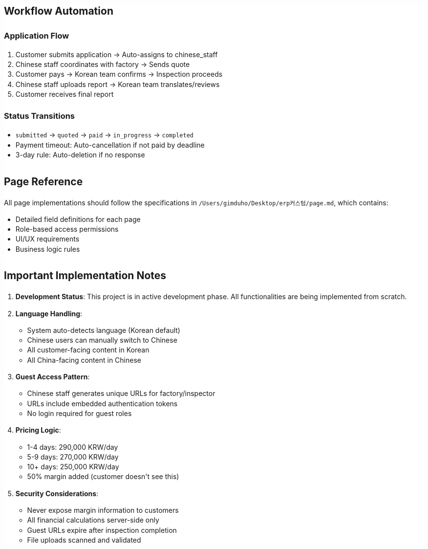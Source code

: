 ## Workflow Automation

### Application Flow
1. Customer submits application → Auto-assigns to chinese_staff
2. Chinese staff coordinates with factory → Sends quote
3. Customer pays → Korean team confirms → Inspection proceeds
4. Chinese staff uploads report → Korean team translates/reviews
5. Customer receives final report

### Status Transitions
- `submitted` → `quoted` → `paid` → `in_progress` → `completed`
- Payment timeout: Auto-cancellation if not paid by deadline
- 3-day rule: Auto-deletion if no response

## Page Reference

All page implementations should follow the specifications in `/Users/gimduho/Desktop/erp커스텀/page.md`, which contains:
- Detailed field definitions for each page
- Role-based access permissions
- UI/UX requirements
- Business logic rules

## Important Implementation Notes

1. **Development Status**: This project is in active development phase. All functionalities are being implemented from scratch.

2. **Language Handling**:
   - System auto-detects language (Korean default)
   - Chinese users can manually switch to Chinese
   - All customer-facing content in Korean
   - All China-facing content in Chinese

3. **Guest Access Pattern**:
   - Chinese staff generates unique URLs for factory/inspector
   - URLs include embedded authentication tokens
   - No login required for guest roles

4. **Pricing Logic**:
   - 1-4 days: 290,000 KRW/day
   - 5-9 days: 270,000 KRW/day
   - 10+ days: 250,000 KRW/day
   - 50% margin added (customer doesn't see this)

5. **Security Considerations**:
   - Never expose margin information to customers
   - All financial calculations server-side only
   - Guest URLs expire after inspection completion
   - File uploads scanned and validated
